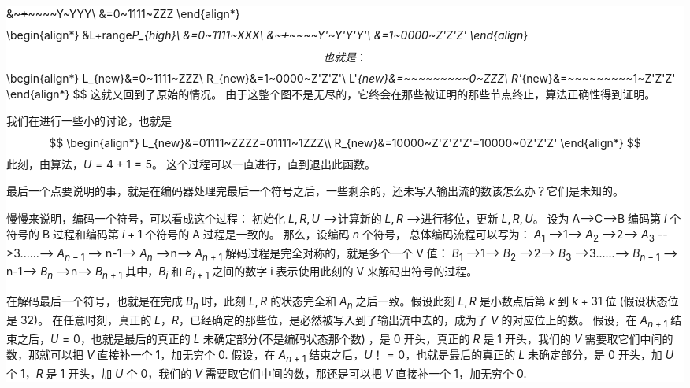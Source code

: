 &~~~+~~~~~~Y~YYY\\
&=0~1111~ZZZ
\end{align*}
$$
$$
\begin{align*}
&L+range*P_{high}\\
&=0~1111~XXX\\
&~~~+~~~~~~Y'~Y'Y'Y'\\
&=1~0000~Z'Z'Z'
\end{align*}
$$
也就是：
$$
\begin{align*}
L_{new}&=0~1111~ZZZ\\
R_{new}&=1~0000~Z'Z'Z'\\
L'_{new}&=~~~~~~~~~0~ZZZ\\
R'_{new}&=~~~~~~~~~1~Z'Z'Z'
\end{align*}
$$ 
这就又回到了原始的情况。
由于这整个图不是无尽的，它终会在那些被证明的那些节点终止，算法正确性得到证明。

我们在进行一些小的讨论，也就是
$$
\begin{align*}
L_{new}&=01111~ZZZZ=01111~1ZZZ\\
R_{new}&=10000~Z'Z'Z'Z'=10000~0Z'Z'Z'
\end{align*}
$$
此刻，由算法，$U=4+1=5$。
这个过程可以一直进行，直到退出此函数。

最后一个点要说明的事，就是在编码器处理完最后一个符号之后，一些剩余的，还未写入输出流的数该怎么办？它们是未知的。

慢慢来说明，编码一个符号，可以看成这个过程：
初始化 $L,R,U$ -->计算新的 $L,R$ -->进行移位，更新 $L,R,U$。
设为 A-->C-->B
编码第 $i$ 个符号的 B 过程和编码第 $i+1$ 个符号的 A 过程是一致的。
那么，设编码 $n$ 个符号， 总体编码流程可以写为：
$A_1$ -->1--> $A_2$ -->2--> $A_3$ -->3......--> $A_{n-1}$ --> n-1--> $A_n$ -->n--> $A_{n+1}$
解码过程是完全对称的，就是多个一个 V 值：
$B_1$ -->1--> $B_2$ -->2--> $B_3$ -->3......--> $B_{n-1}$ --> n-1--> $B_n$ -->n--> $B_{n+1}$
其中，$B_i$ 和 $B_{i+1}$ 之间的数字 i 表示使用此刻的 V 来解码出符号的过程。

在解码最后一个符号，也就是在完成 $B_n$ 时，此刻 $L,R$ 的状态完全和 $A_n$ 之后一致。假设此刻 $L,R$ 是小数点后第 $k$ 到 $k+31$ 位 (假设状态位是 32)。
在任意时刻，真正的 $L，R$，已经确定的那些位，是必然被写入到了输出流中去的，成为了 $V$ 的对应位上的数。
假设，在 $A_{n+1}$ 结束之后，$U=0$，也就是最后的真正的 $L$ 未确定部分(不是编码状态那个数) ，是 0 开头，真正的 $R$ 是 1 开头，我们的 $V$ 需要取它们中间的数，那就可以把 $V$ 直接补一个 1，加无穷个 0.
假设，在 $A_{n+1}$ 结束之后，$U！=0$，也就是最后的真正的 $L$ 未确定部分，是 0 开头，加 $U$ 个 1，$R$ 是 1 开头，加 $U$ 个 0，我们的 $V$ 需要取它们中间的数，那还是可以把 $V$ 直接补一个 1，加无穷个 0.
